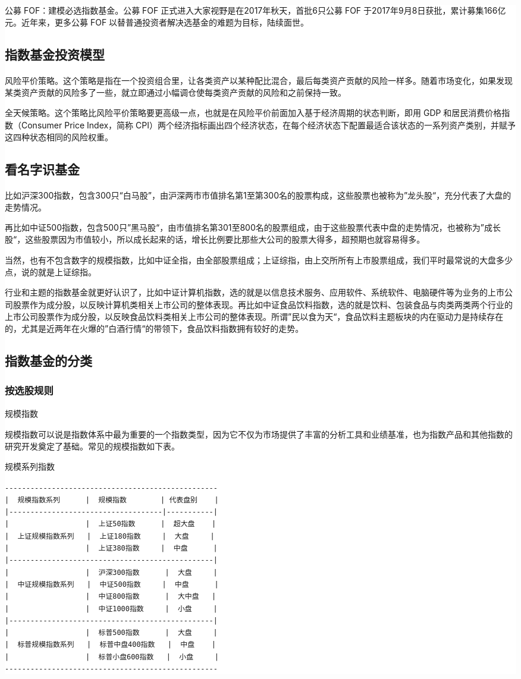 公募 FOF：建模必选指数基金。公募 FOF 正式进入大家视野是在2017年秋天，首批6只公募 FOF 于2017年9月8日获批，累计募集166亿元。近年来，更多公募 FOF 以替普通投资者解决选基金的难题为目标，陆续面世。

<h2 id="section_6">指数基金投资模型</h2>

风险平价策略。这个策略是指在一个投资组合里，让各类资产以某种配比混合，最后每类资产贡献的风险一样多。随着市场变化，如果发现某类资产贡献的风险多了一些，就立即通过小幅调仓使每类资产贡献的风险和之前保持一致。

全天候策略。这个策略比风险平价策略要更高级一点，也就是在风险平价前面加入基于经济周期的状态判断，即用 GDP 和居民消费价格指数（Consumer Price Index，简称 CPI）两个经济指标画出四个经济状态，在每个经济状态下配置最适合该状态的一系列资产类别，并赋予这四种状态相同的风险权重。

<h2 id="section_7">看名字识基金</h2>

比如沪深300指数，包含300只“白马股”，由沪深两市市值排名第1至第300名的股票构成，这些股票也被称为”龙头股“，充分代表了大盘的走势情况。

再比如中证500指数，包含500只”黑马股“，由市值排名第301至800名的股票组成，由于这些股票代表中盘的走势情况，也被称为”成长股“，这些股票因为市值较小，所以成长起来的话，增长比例要比那些大公司的股票大得多，超预期也就容易得多。

当然，也有不包含数字的规模指数，比如中证全指，由全部股票组成；上证综指，由上交所所有上市股票组成，我们平时最常说的大盘多少点，说的就是上证综指。

行业和主题的指数基金就更好认识了，比如中证计算机指数，选的就是以信息技术服务、应用软件、系统软件、电脑硬件等为业务的上市公司股票作为成分股，以反映计算机类相关上市公司的整体表现。再比如中证食品饮料指数，选的就是饮料、包装食品与肉类两类两个行业的上市公司股票作为成分股，以反映食品饮料类相关上市公司的整体表现。所谓”民以食为天“，食品饮料主题板块的内在驱动力是持续存在的，尤其是近两年在火爆的”白酒行情“的带领下，食品饮料指数拥有较好的走势。

<h2 id="section_8">指数基金的分类</h2>

<h3 id="section_8_1">按选股规则</h3>

规模指数

规模指数可以说是指数体系中最为重要的一个指数类型，因为它不仅为市场提供了丰富的分析工具和业绩基准，也为指数产品和其他指数的研究开发奠定了基础。常见的规模指数如下表。

<div class="post-table-title">规模系列指数</div>

<div class="code"><pre><code>--------------------------------------------------
|  规模指数系列      |  规模指数        | 代表盘别    |
|------------------------------------|-----------|
|                  |  上证50指数      |  超大盘    |
|  上证规模指数系列   |  上证180指数     |  大盘     |
|                  |  上证380指数     |  中盘      |
|------------------------------------------------|
|                  |  沪深300指数      |  大盘     |
|  中证规模指数系列   |  中证500指数     |  中盘      |
|                  |  中证800指数      |  大中盘   |
|                  |  中证1000指数     |  小盘     |
|------------------------------------------------|
|                  |  标普500指数      |  大盘     |
|  标普规模指数系列   |  标普中盘400指数   |  中盘    |
|                  |  标普小盘600指数   |  小盘     |
--------------------------------------------------
</code></pre></div>
